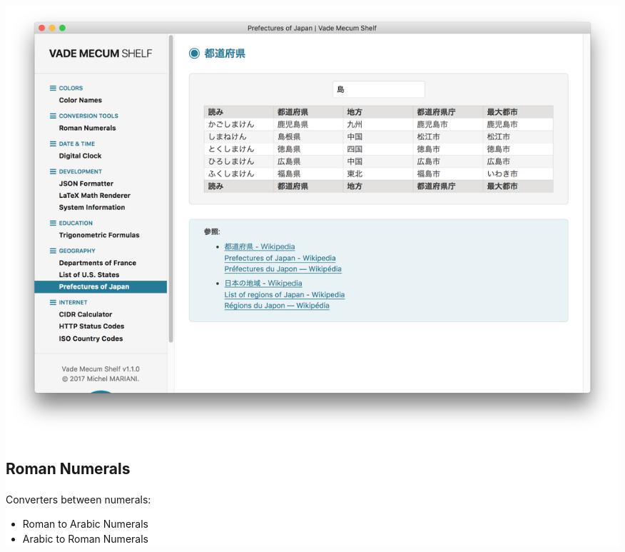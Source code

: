<img src="screenshots/prefectures-of-japan.png" width="1080px" alt="Prefectures of Japan screenshot">

## Roman Numerals

Converters between numerals:

* Roman to Arabic Numerals
* Arabic to Roman Numerals
